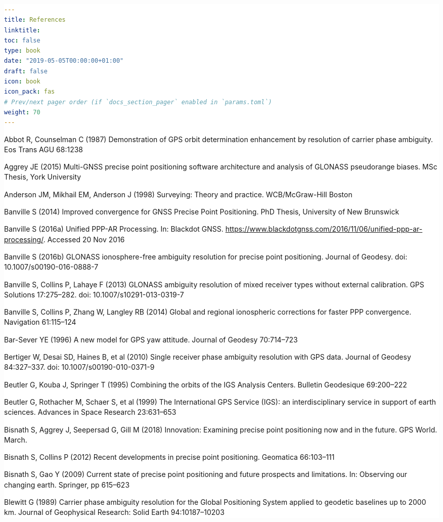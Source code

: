 ```yaml
---
title: References
linktitle:
toc: false
type: book
date: "2019-05-05T00:00:00+01:00"
draft: false
icon: book
icon_pack: fas
# Prev/next pager order (if `docs_section_pager` enabled in `params.toml`)
weight: 70
---
```


Abbot R, Counselman C (1987) Demonstration of GPS orbit determination enhancement by resolution of carrier phase ambiguity. Eos Trans AGU 68:1238

Aggrey JE (2015) Multi-GNSS precise point positioning software architecture and analysis of GLONASS pseudorange biases. MSc Thesis, York University

Anderson JM, Mikhail EM, Anderson J (1998) Surveying: Theory and practice. WCB/McGraw-Hill Boston

Banville S (2014) Improved convergence for GNSS Precise Point Positioning. PhD Thesis, University of New Brunswick

Banville S (2016a) Unified PPP-AR Processing. In: Blackdot GNSS. https://www.blackdotgnss.com/2016/11/06/unified-ppp-ar-processing/. Accessed 20 Nov 2016

Banville S (2016b) GLONASS ionosphere-free ambiguity resolution for precise point positioning. Journal of Geodesy. doi: 10.1007/s00190-016-0888-7

Banville S, Collins P, Lahaye F (2013) GLONASS ambiguity resolution of mixed receiver types without external calibration. GPS Solutions 17:275–282. doi: 10.1007/s10291-013-0319-7

Banville S, Collins P, Zhang W, Langley RB (2014) Global and regional ionospheric corrections for faster PPP convergence. Navigation 61:115–124

Bar-Sever YE (1996) A new model for GPS yaw attitude. Journal of Geodesy 70:714–723

Bertiger W, Desai SD, Haines B, et al (2010) Single receiver phase ambiguity resolution with GPS data. Journal of Geodesy 84:327–337. doi: 10.1007/s00190-010-0371-9

Beutler G, Kouba J, Springer T (1995) Combining the orbits of the IGS Analysis Centers. Bulletin Geodesique 69:200–222

Beutler G, Rothacher M, Schaer S, et al (1999) The International GPS Service (IGS): an interdisciplinary service in support of earth sciences. Advances in Space Research 23:631–653

Bisnath S, Aggrey J, Seepersad G, Gill M (2018) Innovation: Examining precise point positioning now and in the future. GPS World. March.

Bisnath S, Collins P (2012) Recent developments in precise point positioning. Geomatica 66:103–111

Bisnath S, Gao Y (2009) Current state of precise point positioning and future prospects and limitations. In: Observing our changing earth. Springer, pp 615–623

Blewitt G (1989) Carrier phase ambiguity resolution for the Global Positioning System applied to geodetic baselines up to 2000 km. Journal of Geophysical Research: Solid Earth
94:10187–10203

